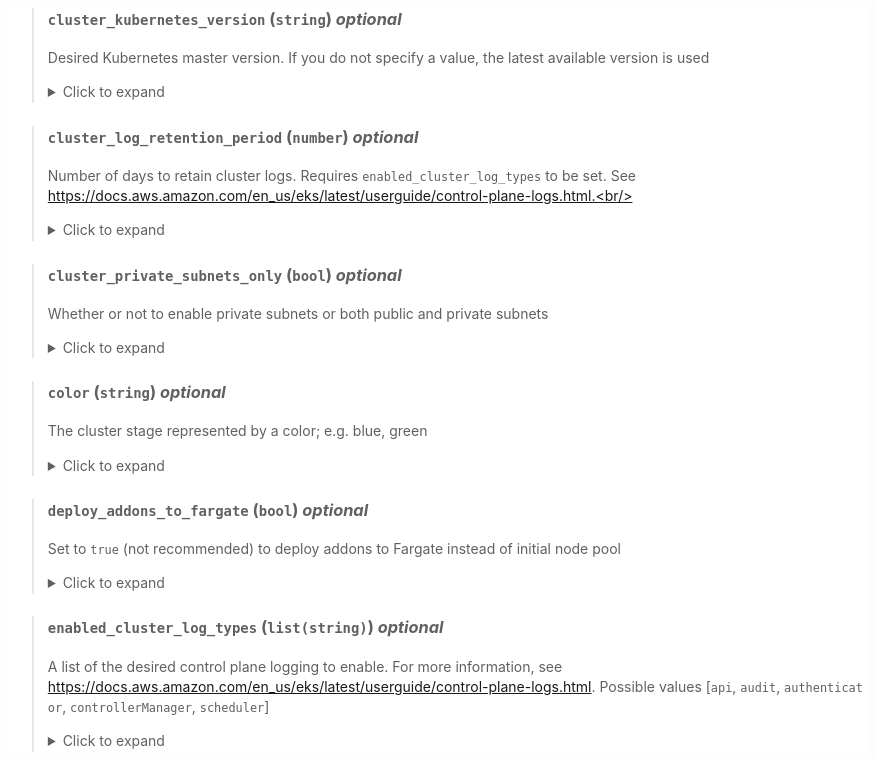 
> ### `cluster_kubernetes_version` (`string`) <i>optional</i>
>
>
> Desired Kubernetes master version. If you do not specify a value, the latest available version is used<br/>
>
>
> <details><summary>Click to expand</summary></details>


> ### `cluster_log_retention_period` (`number`) <i>optional</i>
>
>
> Number of days to retain cluster logs. Requires `enabled_cluster_log_types` to be set. See https://docs.aws.amazon.com/en_us/eks/latest/userguide/control-plane-logs.html.<br/>
>
>
> <details><summary>Click to expand</summary></details>


> ### `cluster_private_subnets_only` (`bool`) <i>optional</i>
>
>
> Whether or not to enable private subnets or both public and private subnets<br/>
>
>
> <details><summary>Click to expand</summary></details>


> ### `color` (`string`) <i>optional</i>
>
>
> The cluster stage represented by a color; e.g. blue, green<br/>
>
>
> <details><summary>Click to expand</summary></details>


> ### `deploy_addons_to_fargate` (`bool`) <i>optional</i>
>
>
> Set to `true` (not recommended) to deploy addons to Fargate instead of initial node pool<br/>
>
>
> <details><summary>Click to expand</summary></details>


> ### `enabled_cluster_log_types` (`list(string)`) <i>optional</i>
>
>
> A list of the desired control plane logging to enable. For more information, see https://docs.aws.amazon.com/en_us/eks/latest/userguide/control-plane-logs.html. Possible values [`api`, `audit`, `authenticator`, `controllerManager`, `scheduler`]<br/>
>
>
> <details><summary>Click to expand</summary></details>

